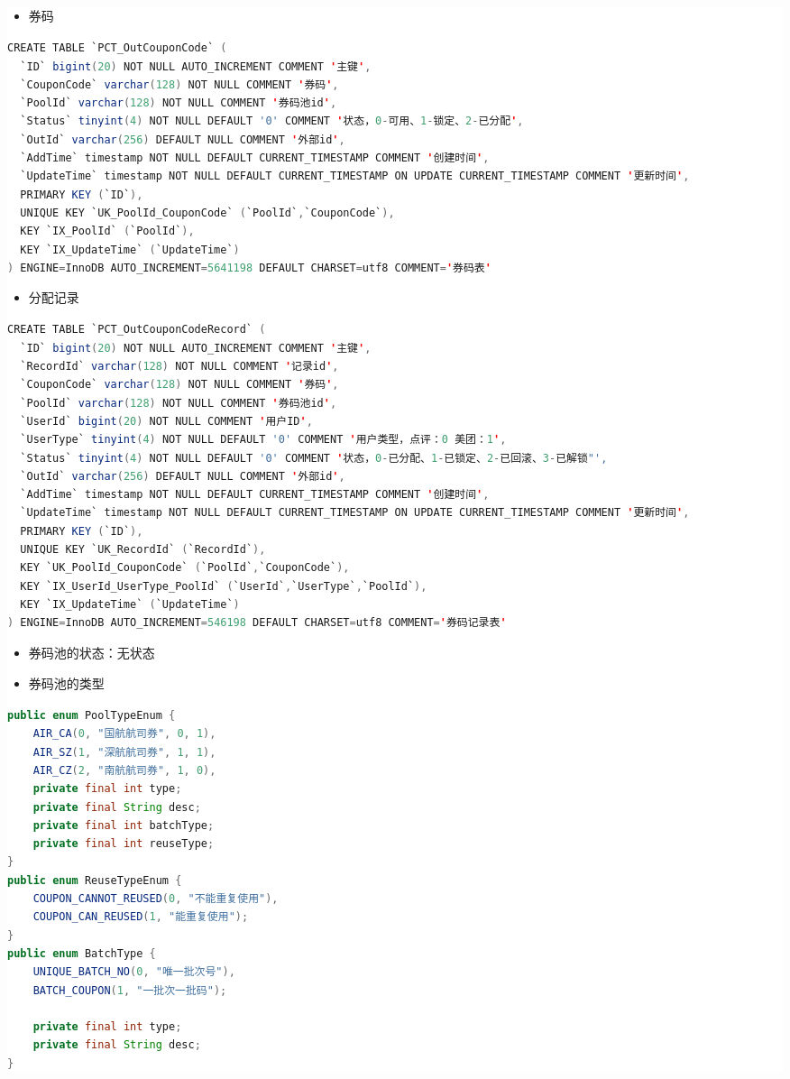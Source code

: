 - 券码

```java
CREATE TABLE `PCT_OutCouponCode` (
  `ID` bigint(20) NOT NULL AUTO_INCREMENT COMMENT '主键',
  `CouponCode` varchar(128) NOT NULL COMMENT '券码',
  `PoolId` varchar(128) NOT NULL COMMENT '券码池id',
  `Status` tinyint(4) NOT NULL DEFAULT '0' COMMENT '状态，0-可用、1-锁定、2-已分配',
  `OutId` varchar(256) DEFAULT NULL COMMENT '外部id',
  `AddTime` timestamp NOT NULL DEFAULT CURRENT_TIMESTAMP COMMENT '创建时间',
  `UpdateTime` timestamp NOT NULL DEFAULT CURRENT_TIMESTAMP ON UPDATE CURRENT_TIMESTAMP COMMENT '更新时间',
  PRIMARY KEY (`ID`),
  UNIQUE KEY `UK_PoolId_CouponCode` (`PoolId`,`CouponCode`),
  KEY `IX_PoolId` (`PoolId`),
  KEY `IX_UpdateTime` (`UpdateTime`)
) ENGINE=InnoDB AUTO_INCREMENT=5641198 DEFAULT CHARSET=utf8 COMMENT='券码表'
```

- 分配记录

```java
CREATE TABLE `PCT_OutCouponCodeRecord` (
  `ID` bigint(20) NOT NULL AUTO_INCREMENT COMMENT '主键',
  `RecordId` varchar(128) NOT NULL COMMENT '记录id',
  `CouponCode` varchar(128) NOT NULL COMMENT '券码',
  `PoolId` varchar(128) NOT NULL COMMENT '券码池id',
  `UserId` bigint(20) NOT NULL COMMENT '用户ID',
  `UserType` tinyint(4) NOT NULL DEFAULT '0' COMMENT '用户类型，点评：0 美团：1',
  `Status` tinyint(4) NOT NULL DEFAULT '0' COMMENT '状态，0-已分配、1-已锁定、2-已回滚、3-已解锁"',
  `OutId` varchar(256) DEFAULT NULL COMMENT '外部id',
  `AddTime` timestamp NOT NULL DEFAULT CURRENT_TIMESTAMP COMMENT '创建时间',
  `UpdateTime` timestamp NOT NULL DEFAULT CURRENT_TIMESTAMP ON UPDATE CURRENT_TIMESTAMP COMMENT '更新时间',
  PRIMARY KEY (`ID`),
  UNIQUE KEY `UK_RecordId` (`RecordId`),
  KEY `UK_PoolId_CouponCode` (`PoolId`,`CouponCode`),
  KEY `IX_UserId_UserType_PoolId` (`UserId`,`UserType`,`PoolId`),
  KEY `IX_UpdateTime` (`UpdateTime`)
) ENGINE=InnoDB AUTO_INCREMENT=546198 DEFAULT CHARSET=utf8 COMMENT='券码记录表'
```

- 券码池的状态：无状态

- 券码池的类型

```java
public enum PoolTypeEnum {
    AIR_CA(0, "国航航司券", 0, 1),
    AIR_SZ(1, "深航航司券", 1, 1),
    AIR_CZ(2, "南航航司券", 1, 0),
    private final int type;
    private final String desc;
    private final int batchType;
    private final int reuseType;
}
public enum ReuseTypeEnum {
    COUPON_CANNOT_REUSED(0, "不能重复使用"),
    COUPON_CAN_REUSED(1, "能重复使用");  
}
public enum BatchType {
    UNIQUE_BATCH_NO(0, "唯一批次号"),
    BATCH_COUPON(1, "一批次一批码");

    private final int type;
    private final String desc;
}
```